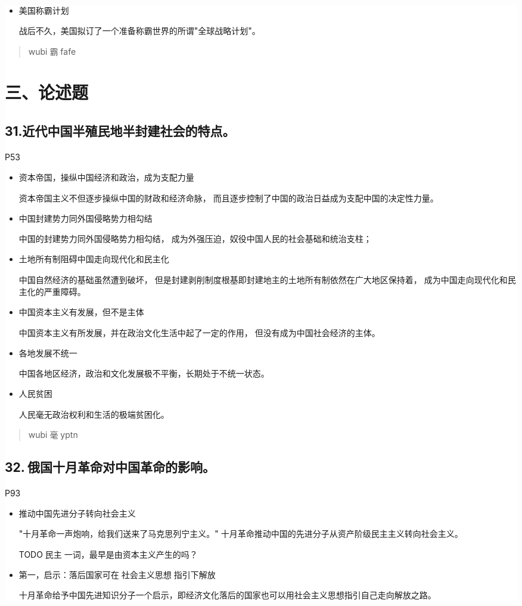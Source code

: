 - 美国称霸计划

  战后不久，美国拟订了一个准备称霸世界的所谓"全球战略计划"。

> wubi 霸 fafe


# 三、论述题

## 31.近代中国半殖民地半封建社会的特点。

P53

- 资本帝国，操纵中国经济和政治，成为支配力量

  资本帝国主义不但逐步操纵中国的财政和经济命脉，
  而且逐步控制了中国的政治日益成为支配中国的决定性力量。

- 中国封建势力同外国侵略势力相勾结

  中国的封建势力同外国侵略势力相勾结，
  成为外强压迫，奴役中国人民的社会基础和统治支柱；

- 土地所有制阻碍中国走向现代化和民主化

  中国自然经济的基础虽然遭到破坏，
  但是封建剥削制度根基即封建地主的土地所有制依然在广大地区保持着，
  成为中国走向现代化和民主化的严重障碍。

- 中国资本主义有发展，但不是主体

  中国资本主义有所发展，并在政治文化生活中起了一定的作用，
  但没有成为中国社会经济的主体。

- 各地发展不统一

  中国各地区经济，政治和文化发展极不平衡，长期处于不统一状态。

- 人民贫困

  人民毫无政治权利和生活的极端贫困化。

> wubi 毫 yptn



## 32. 俄国十月革命对中国革命的影响。

P93

- 推动中国先进分子转向社会主义

  "十月革命一声炮响，给我们送来了马克思列宁主义。"
  十月革命推动中国的先进分子从资产阶级民主主义转向社会主义。

  TODO 民主 一词，最早是由资本主义产生的吗？
  
- 第一，启示：落后国家可在 社会主义思想 指引下解放

  十月革命给予中国先进知识分子一个启示，即经济文化落后的国家也可以用社会主义思想指引自己走向解放之路。

